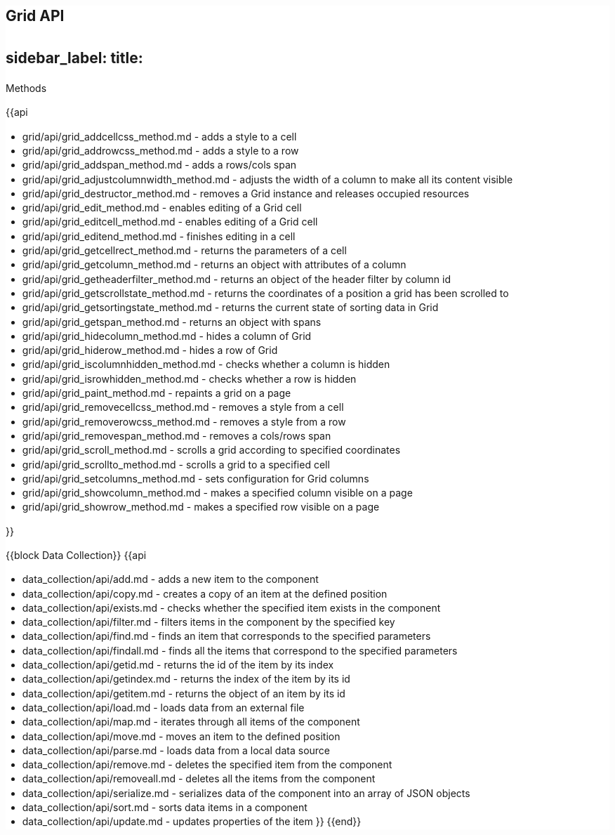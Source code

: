 Grid API
---
sidebar_label: 
title: 
---          
	
<div class='h2'>Methods</div>

{{api

- grid/api/grid_addcellcss_method.md - adds a style to a cell
- grid/api/grid_addrowcss_method.md - adds a style to a row
- grid/api/grid_addspan_method.md - adds a rows/cols span
- grid/api/grid_adjustcolumnwidth_method.md - adjusts the width of a column to make all its content visible
- grid/api/grid_destructor_method.md - removes a Grid instance and releases occupied resources
- grid/api/grid_edit_method.md - enables editing of a Grid cell
- grid/api/grid_editcell_method.md - enables editing of a Grid cell
- grid/api/grid_editend_method.md - finishes editing in a cell
- grid/api/grid_getcellrect_method.md - returns the parameters of a cell
- grid/api/grid_getcolumn_method.md - returns an object with attributes of a column
- grid/api/grid_getheaderfilter_method.md - returns an object of the header filter by column id
- grid/api/grid_getscrollstate_method.md - returns the coordinates of a position a grid has been scrolled to
- grid/api/grid_getsortingstate_method.md - returns the current state of sorting data in Grid
- grid/api/grid_getspan_method.md - returns an object with spans
- grid/api/grid_hidecolumn_method.md - hides a column of Grid
- grid/api/grid_hiderow_method.md - hides a row of Grid
- grid/api/grid_iscolumnhidden_method.md - checks whether a column is hidden
- grid/api/grid_isrowhidden_method.md - checks whether a row is hidden
- grid/api/grid_paint_method.md - repaints a grid on a page
- grid/api/grid_removecellcss_method.md - removes a style from a cell
- grid/api/grid_removerowcss_method.md - removes a style from a row
- grid/api/grid_removespan_method.md - removes a cols/rows span
- grid/api/grid_scroll_method.md - scrolls a grid according to specified coordinates
- grid/api/grid_scrollto_method.md - scrolls a grid to a specified cell
- grid/api/grid_setcolumns_method.md - sets configuration for Grid columns
- grid/api/grid_showcolumn_method.md - makes a specified column visible on a page
- grid/api/grid_showrow_method.md - makes a specified row visible on a page

}}

{{block Data Collection}}
{{api
- data_collection/api/add.md - adds a new item to the component
- data_collection/api/copy.md - creates a copy of an item at the defined position
- data_collection/api/exists.md - checks whether the specified item exists in the component
- data_collection/api/filter.md - filters items in the component by the specified key
- data_collection/api/find.md - finds an item that corresponds to the specified parameters
- data_collection/api/findall.md - finds all the items that correspond to the specified parameters
- data_collection/api/getid.md - returns the id of the item by its index
- data_collection/api/getindex.md - returns the index of the item by its id
- data_collection/api/getitem.md - returns the object of an item by its id
- data_collection/api/load.md - loads data from an external file
- data_collection/api/map.md - iterates through all items of the component
- data_collection/api/move.md - moves an item to the defined position
- data_collection/api/parse.md - loads data from a local data source
- data_collection/api/remove.md - deletes the specified item from the component
- data_collection/api/removeall.md - deletes all the items from the component
- data_collection/api/serialize.md - serializes data of the component into an array of JSON objects
- data_collection/api/sort.md - sorts data items in a component
- data_collection/api/update.md - updates properties of the item
}}
{{end}}

